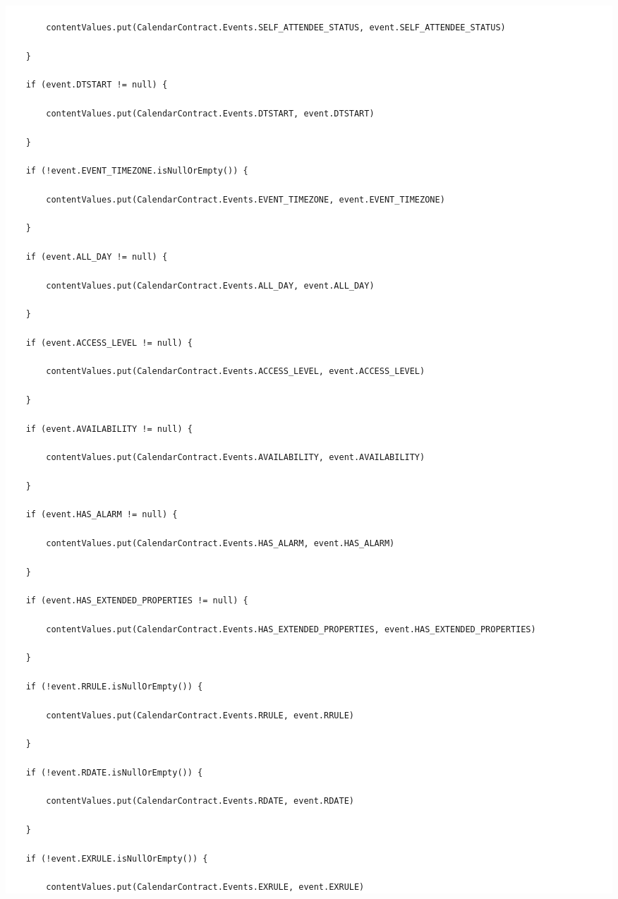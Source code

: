 ```

        contentValues.put(CalendarContract.Events.SELF_ATTENDEE_STATUS, event.SELF_ATTENDEE_STATUS)

    }

    if (event.DTSTART != null) {

        contentValues.put(CalendarContract.Events.DTSTART, event.DTSTART)

    }

    if (!event.EVENT_TIMEZONE.isNullOrEmpty()) {

        contentValues.put(CalendarContract.Events.EVENT_TIMEZONE, event.EVENT_TIMEZONE)

    }

    if (event.ALL_DAY != null) {

        contentValues.put(CalendarContract.Events.ALL_DAY, event.ALL_DAY)

    }

    if (event.ACCESS_LEVEL != null) {

        contentValues.put(CalendarContract.Events.ACCESS_LEVEL, event.ACCESS_LEVEL)

    }

    if (event.AVAILABILITY != null) {

        contentValues.put(CalendarContract.Events.AVAILABILITY, event.AVAILABILITY)

    }

    if (event.HAS_ALARM != null) {

        contentValues.put(CalendarContract.Events.HAS_ALARM, event.HAS_ALARM)

    }

    if (event.HAS_EXTENDED_PROPERTIES != null) {

        contentValues.put(CalendarContract.Events.HAS_EXTENDED_PROPERTIES, event.HAS_EXTENDED_PROPERTIES)

    }

    if (!event.RRULE.isNullOrEmpty()) {

        contentValues.put(CalendarContract.Events.RRULE, event.RRULE)

    }

    if (!event.RDATE.isNullOrEmpty()) {

        contentValues.put(CalendarContract.Events.RDATE, event.RDATE)

    }

    if (!event.EXRULE.isNullOrEmpty()) {

        contentValues.put(CalendarContract.Events.EXRULE, event.EXRULE)
```
